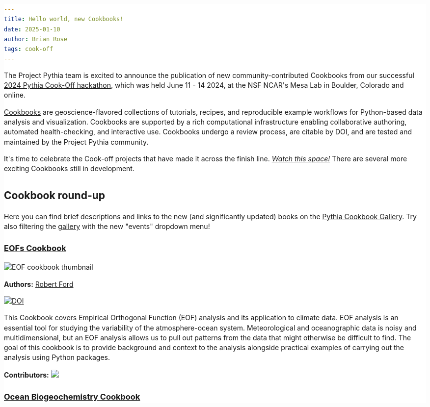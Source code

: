 ```yaml
---
title: Hello world, new Cookbooks!
date: 2025-01-10
author: Brian Rose
tags: cook-off
---
```


The Project Pythia team is excited to announce the publication of new community-contributed Cookbooks from our successful [2024 Pythia Cook-Off hackathon](https://projectpythia.org/pythia-cookoff-2024/), which was held June 11 - 14 2024, at the NSF NCAR's Mesa Lab in Boulder, Colorado and online.

[Cookbooks](https://cookbooks.projectpythia.org) are geoscience-flavored collections of tutorials, recipes, and reproducible example workflows for Python-based data analysis and visualization. Cookbooks are supported by a rich computational infrastructure enabling collaborative authoring, automated health-checking, and interactive use. Cookbooks undergo a review process, are citable by DOI, and are tested and maintained by the Project Pythia community.

It's time to celebrate the Cook-off projects that have made it across the finish line. *[Watch this space!](https://cookbooks.projectpythia.org)* There are several more exciting Cookbooks still in development.

## Cookbook round-up

Here you can find brief descriptions and links to the new (and significantly updated) books on the [Pythia Cookbook Gallery](https://cookbooks.projectpythia.org). Try also filtering the [gallery](https://cookbooks.projectpythia.org) with the new "events" dropdown menu!


### [EOFs Cookbook](https://projectpythia.org/eofs-cookbook/)

<img src="https://projectpythia.org/eofs-cookbook/_images/nh-slp-eofs.png" alt="EOF cookbook thumbnail">

**Authors:** [Robert Ford](https://github.com/r-ford)

[![DOI](https://zenodo.org/badge/656765685.svg)](https://zenodo.org/badge/latestdoi/656765685)

This Cookbook covers Empirical Orthogonal Function (EOF) analysis and its application to climate data. EOF analysis is an essential tool for studying the variability of the atmosphere-ocean system. Meteorological and oceanographic data is noisy and multidimensional, but an EOF analysis allows us to pull out patterns from the data that might otherwise be difficult to find. The goal of this cookbook is to provide background and context to the analysis alongside practical examples of carrying out the analysis using Python packages.

**Contributors:**
<a href="https://github.com/ProjectPythia/eofs-cookbook/graphs/contributors">
  <img src="https://contrib.rocks/image?repo=ProjectPythia/eofs-cookbook" />
</a>


### [Ocean Biogeochemistry Cookbook](https://projectpythia.org/ocean-bgc-cookbook/)

